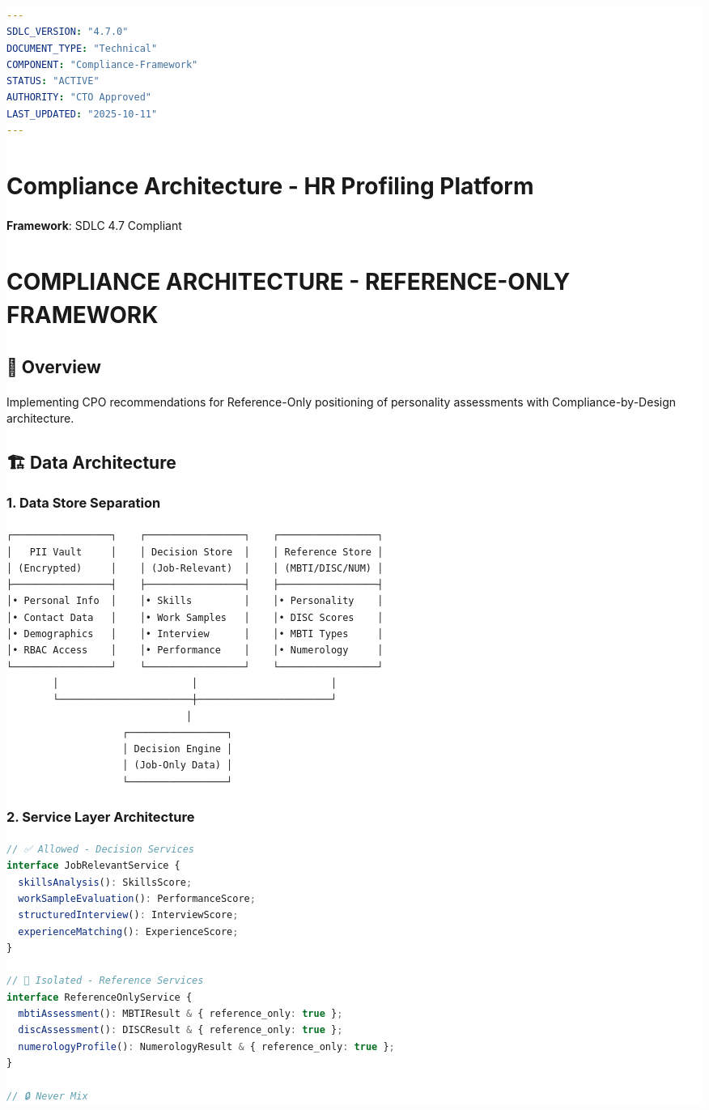 ```yaml
---
SDLC_VERSION: "4.7.0"
DOCUMENT_TYPE: "Technical"
COMPONENT: "Compliance-Framework"
STATUS: "ACTIVE"
AUTHORITY: "CTO Approved"
LAST_UPDATED: "2025-10-11"
---
```


# Compliance Architecture - HR Profiling Platform
**Framework**: SDLC 4.7 Compliant

# COMPLIANCE ARCHITECTURE - REFERENCE-ONLY FRAMEWORK

## 🎯 Overview
Implementing CPO recommendations for Reference-Only positioning of personality assessments with Compliance-by-Design architecture.

## 🏗️ Data Architecture

### 1. Data Store Separation
```
┌─────────────────┐    ┌─────────────────┐    ┌─────────────────┐
│   PII Vault     │    │ Decision Store  │    │ Reference Store │
│ (Encrypted)     │    │ (Job-Relevant)  │    │ (MBTI/DISC/NUM) │
├─────────────────┤    ├─────────────────┤    ├─────────────────┤
│• Personal Info  │    │• Skills         │    │• Personality    │
│• Contact Data   │    │• Work Samples   │    │• DISC Scores    │
│• Demographics   │    │• Interview      │    │• MBTI Types     │
│• RBAC Access    │    │• Performance    │    │• Numerology     │
└─────────────────┘    └─────────────────┘    └─────────────────┘
        │                       │                       │
        └───────────────────────┼───────────────────────┘
                               │
                    ┌─────────────────┐
                    │ Decision Engine │
                    │ (Job-Only Data) │
                    └─────────────────┘
```

### 2. Service Layer Architecture
```typescript
// ✅ Allowed - Decision Services
interface JobRelevantService {
  skillsAnalysis(): SkillsScore;
  workSampleEvaluation(): PerformanceScore;
  structuredInterview(): InterviewScore;
  experienceMatching(): ExperienceScore;
}

// 🚫 Isolated - Reference Services  
interface ReferenceOnlyService {
  mbtiAssessment(): MBTIResult & { reference_only: true };
  discAssessment(): DISCResult & { reference_only: true };
  numerologyProfile(): NumerologyResult & { reference_only: true };
}

// 🔒 Never Mix
```